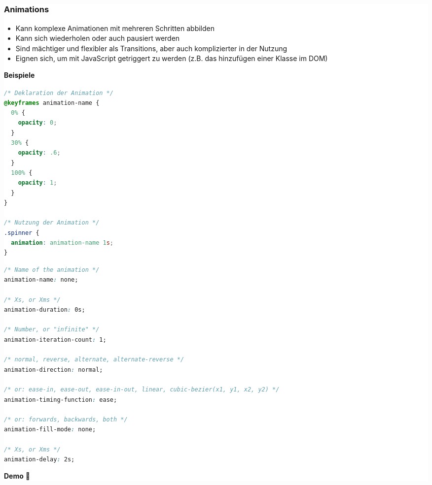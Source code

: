 ### Animations

* Kann komplexe Animationen mit mehreren Schritten abbilden
* Kann sich wiederholen oder auch pausiert werden
* Sind mächtiger und flexibler als Transitions, aber auch komplizierter in der Nutzung
* Eignen sich, um mit JavaScript getriggert zu werden (z.B. das hinzufügen einer Klasse im DOM)

**Beispiele**

```css
/* Deklaration der Animation */
@keyframes animation-name {
  0% {
    opacity: 0;
  }
  30% {
    opacity: .6;
  }
  100% {
    opacity: 1;
  }
}

/* Nutzung der Animation */
.spinner {
  animation: animation-name 1s;
}
```

```css
/* Name of the animation */
animation-name: none;

/* Xs, or Xms */
animation-duration: 0s;

/* Number, or "infinite" */
animation-iteration-count: 1;

/* normal, reverse, alternate, alternate-reverse */
animation-direction: normal;

/* or: ease-in, ease-out, ease-in-out, linear, cubic-bezier(x1, y1, x2, y2) */
animation-timing-function: ease;

/* or: forwards, backwards, both */
animation-fill-mode: none;

/* Xs, or Xms */
animation-delay: 2s;
```

**Demo** 🤯
